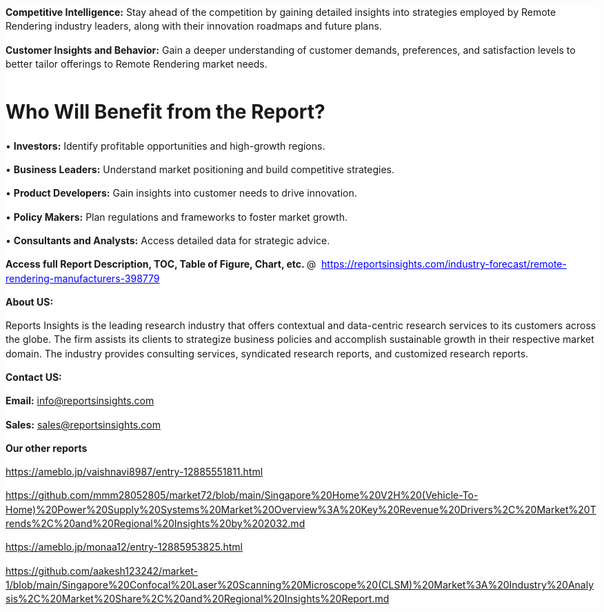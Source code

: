 <strong>Competitive Intelligence:</strong>
Stay ahead of the competition by gaining detailed insights into strategies employed by Remote Rendering industry leaders, along with their innovation roadmaps and future plans.

<strong>Customer Insights and Behavior:</strong>
Gain a deeper understanding of customer demands, preferences, and satisfaction levels to better tailor offerings to Remote Rendering market needs.

# <strong>Who Will Benefit from the Report?</strong>

• <strong>Investors:</strong> Identify profitable opportunities and high-growth regions.

• <strong>Business Leaders:</strong> Understand market positioning and build competitive strategies.

• <strong>Product Developers:</strong> Gain insights into customer needs to drive innovation.

• <strong>Policy Makers:</strong> Plan regulations and frameworks to foster market growth.

• <strong>Consultants and Analysts:</strong> Access detailed data for strategic advice.
</ul>
<strong>Access full Report Description, TOC, Table of Figure, Chart, etc. </strong>@  <a href=https://reportsinsights.com/industry-forecast/remote-rendering-manufacturers-398779 style=color:#0000ff;>https://reportsinsights.com/industry-forecast/remote-rendering-manufacturers-398779</a></font>

<strong><strong>About US</strong>:</strong>

Reports Insights is the leading research industry that offers contextual and data-centric research services to its customers across the globe. The firm assists its clients to strategize business policies and accomplish sustainable growth in their respective market domain. The industry provides consulting services, syndicated research reports, and customized research reports.

<strong>Contact US:</strong>

<p class=""""><b>Email:</b> <a href=mailto:info@reportsinsights.com>info@reportsinsights.com</a></p>
<p class=""""><b>Sales:</b> <a href=mailto:sales@reportsinsights.com>sales@reportsinsights.com</a></p>

<strong>Our other reports</strong>

<a href=https://ameblo.jp/vaishnavi8987/entry-12885551811.html>https://ameblo.jp/vaishnavi8987/entry-12885551811.html</a>

<a href=https://github.com/mmm28052805/market72/blob/main/Singapore%20Home%20V2H%20(Vehicle-To-Home)%20Power%20Supply%20Systems%20Market%20Overview%3A%20Key%20Revenue%20Drivers%2C%20Market%20Trends%2C%20and%20Regional%20Insights%20by%202032.md>https://github.com/mmm28052805/market72/blob/main/Singapore%20Home%20V2H%20(Vehicle-To-Home)%20Power%20Supply%20Systems%20Market%20Overview%3A%20Key%20Revenue%20Drivers%2C%20Market%20Trends%2C%20and%20Regional%20Insights%20by%202032.md</a>

<a href=https://ameblo.jp/monaa12/entry-12885953825.html>https://ameblo.jp/monaa12/entry-12885953825.html</a>

<a href=https://github.com/aakesh123242/market-1/blob/main/Singapore%20Confocal%20Laser%20Scanning%20Microscope%20(CLSM)%20Market%3A%20Industry%20Analysis%2C%20Market%20Share%2C%20and%20Regional%20Insights%20Report.md>https://github.com/aakesh123242/market-1/blob/main/Singapore%20Confocal%20Laser%20Scanning%20Microscope%20(CLSM)%20Market%3A%20Industry%20Analysis%2C%20Market%20Share%2C%20and%20Regional%20Insights%20Report.md</a>

